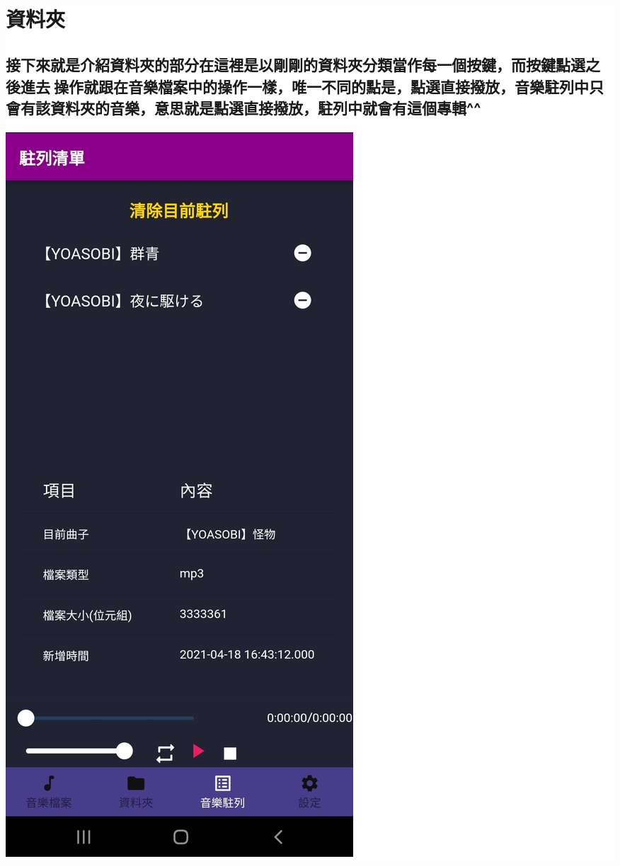 # 資料夾

## 接下來就是介紹資料夾的部分在這裡是以剛剛的資料夾分類當作每一個按鍵，而按鍵點選之後進去 操作就跟在音樂檔案中的操作一樣，唯一不同的點是，點選直接撥放，音樂駐列中只會有該資料夾的音樂，意思就是點選直接撥放，駐列中就會有這個專輯^^

![read](./picture/16.jpg)
